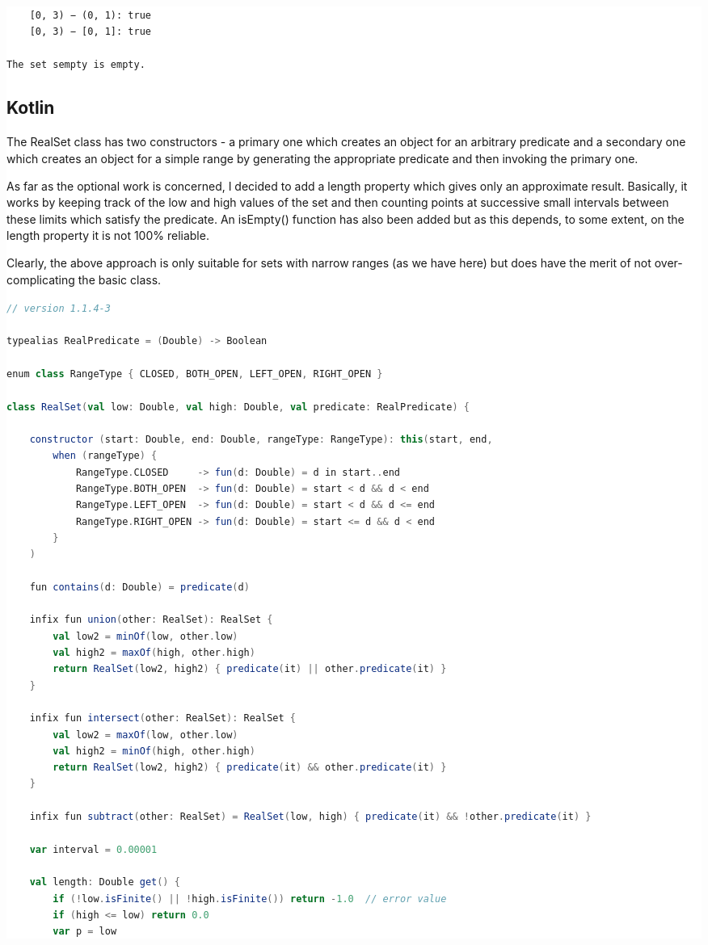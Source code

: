 ```txt
    [0, 3) − (0, 1): true
    [0, 3) − [0, 1]: true

The set sempty is empty.

```



## Kotlin

The RealSet class has two constructors - a primary one which creates an object for an arbitrary predicate and a secondary one which creates an object for a simple range by generating the appropriate predicate and then invoking the primary one.

As far as the optional work is concerned, I decided to add a length property which gives only an approximate result. Basically, it works by keeping track of the low and high values of the set and then counting points at successive small intervals between these limits which satisfy the predicate. An isEmpty() function has also been added but as this depends, to some extent, on the length property it is not 100% reliable.

Clearly, the above approach is only suitable for sets with narrow ranges (as we have here) but does have the merit of not over-complicating the basic class.

```scala
// version 1.1.4-3

typealias RealPredicate = (Double) -> Boolean

enum class RangeType { CLOSED, BOTH_OPEN, LEFT_OPEN, RIGHT_OPEN }

class RealSet(val low: Double, val high: Double, val predicate: RealPredicate) {

    constructor (start: Double, end: Double, rangeType: RangeType): this(start, end,
        when (rangeType) {
            RangeType.CLOSED     -> fun(d: Double) = d in start..end
            RangeType.BOTH_OPEN  -> fun(d: Double) = start < d && d < end
            RangeType.LEFT_OPEN  -> fun(d: Double) = start < d && d <= end
            RangeType.RIGHT_OPEN -> fun(d: Double) = start <= d && d < end
        }
    )

    fun contains(d: Double) = predicate(d)

    infix fun union(other: RealSet): RealSet {
        val low2 = minOf(low, other.low)
        val high2 = maxOf(high, other.high)
        return RealSet(low2, high2) { predicate(it) || other.predicate(it) }
    }

    infix fun intersect(other: RealSet): RealSet {
        val low2 = maxOf(low, other.low)
        val high2 = minOf(high, other.high)
        return RealSet(low2, high2) { predicate(it) && other.predicate(it) }
    }

    infix fun subtract(other: RealSet) = RealSet(low, high) { predicate(it) && !other.predicate(it) }

    var interval = 0.00001

    val length: Double get() {
        if (!low.isFinite() || !high.isFinite()) return -1.0  // error value
        if (high <= low) return 0.0
        var p = low
```